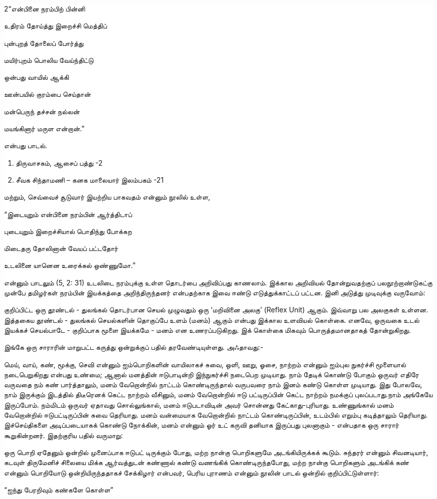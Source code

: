 2“என்பினை நரம்பிற் பின்னி  

உதிரம் தோய்த்து இறைச்சி மெத்திப்  

புன்புறத் தோலைப் போர்த்து  

மயிர்புறம் பொலிய வேய்ந்திட்டு  

ஒன்பது வாயில் ஆக்கி  

ஊன்பயில் குரம்பை செய்தான்  

மன்பெருந் தச்சன் நல்லன்  

மயங்கினார் மருள என்றான்.”  

என்பது பாடல்.  

1. திருவாசகம், ஆசைப் பத்து -2  

2. சீவக சிந்தாமணி – கனக மாலையார் இலம்பகம் -21  

மற்றும், செவ்வைச் சூடுவார் இயற்றிய பாகவதம் என்னும் நூலில் உள்ள,  

“இடையுறும் என்பினை நரம்பின் ஆர்த்திடாப்  

புடையுறும் இறைச்சியால் பொதிந்து போக்கற  

மிடைதரு தோலினான் வேயப் பட்டதோர்  

உடலினை யானென உரைக்கல் ஒண்ணுமோ.”  

என்னும் பாடலும் (5, 2: 31) உடலிடை நரம்புக்கு உள்ள தொடர்பை அறிவிப்பது காணலாம். இக்கால அறிவியல் தோன்றுவதற்குப் பலநூற்றாண்டுகட்கு முன்பே தமிழர்கள் நரம்பின் இயக்கத்தை அறிந்திருந்தனர் என்பதற்காக இவை ஈண்டு எடுத்துக்காட்டப் பட்டன. இனி அடுத்து முடிவுக்கு வருவோம்:  

குறிப்பிட்ட ஒரு தூண்டல் - துலங்கல் தொடர்பான செயல் முழுவதும் ஒரு ‘மறிவினை அலகு’ (Reflex Unit) ஆகும். இவ்வாறு பல அலகுகள் உள்ளன. இத்தகைய தூண்டல் - துலங்கல் செயல்களின் தொகுப்பே உளம் (மனம்) ஆகும் என்பது இக்கால உளவியல் கொள்கை. எனவே, ஒருவகை உடல் இயக்கச் செயல்பாடே - குறிப்பாக மூளை இயக்கமே - மனம் என உணரப்படுகிறது. இக் கொள்கை மிகவும் பொருத்தமானதாகத் தோன்றுகிறது.  

இங்கே ஒரு சாராரின் மாறுபட்ட கருத்து ஒன்றுக்குப் பதில் தரவேண்டியுள்ளது. அஃதாவது:-  

மெய், வாய், கண், மூக்கு, செவி என்னும் ஐம்பொறிகளின் வாயிலாகச் சுவை, ஒளி, ஊறு, ஓசை, நாற்றம் என்னும் ஐம்புல நுகர்ச்சி மூளையால் நடைபெறுகிறது என்பது உண்மை; ஆனால் மனத்தின் ஈடுபாடின்றி இந்நுகர்ச்சி நடைபெற முடியாது. நாம் தேடிக் கொண்டு போகும் ஒருவர் எதிரே வருவதை நம் கண் பார்த்தாலும், மனம் வேறொன்றில் நாட்டம் கொண்டிருந்தால் வருபவரை நாம் இனம் கண்டு கொள்ள முடியாது. இது போலவே, நாம் இருக்கும் இடத்தில் திடீரெனக் கெட்ட நாற்றம் வீசினும், மனம் வேறொன்றில் ஈடு பட்டிருப்பின் கெட்ட நாற்றம் நமக்குப் புலப்படாது.நாம் அங்கேயே இருப்போம். நம்மிடம் ஒருவர் ஏதாவது சொல்லுங்கால், மனம் ஈடுபடாவிடின் அவர் சொன்னது கேட்காது-புரியாது. உண்ணுங்கால் மனம் வேறொன்றில் ஈடுபட்டிருப்பின் சுவை தெரியாது. மனம் வன்மையாக வேறொன்றில் நாட்டம் கொண்டிருப்பின், உடம்பில் எறும்பு கடித்தாலும் தெரியாது. இச்செய்திகளை அடிப்படையாகக் கொண்டு நோக்கின், மனம் என்னும் ஓர் உட் கருவி தனியாக இருப்பது புலனாகும் - என்பதாக ஒரு சாரார் கூறுகின்றனர். இதற்குரிய பதில் வருமாறு:  

ஒரு பொறி ஏதேனும் ஒன்றில் முனைப்பாக ஈடுபட் டிருக்கும் போது, மற்ற நான்கு பொறிகளுமே அடங்கியிருக்கக் கூடும். சுந்தரர் என்னும் சிவனடியார், கடவுள் திருமேனிச் சிலையை மிக்க ஆர்வத்துடன் கண்ணால் கண்டு வணங்கிக் கொண்டிருந்தபோது, மற்ற நான்கு பொறிகளும் அடங்கிக் கண் என்னும் பொறியோடு ஒன்றியிருந்ததாகச் சேக்கிழார் என்பவர், பெரிய புராணம் என்னும் நூலின் பாடல் ஒன்றில் குறிப்பிட்டுள்ளார்:  

“ஐந்து பேரறிவும் கண்களே கொள்ள”  
